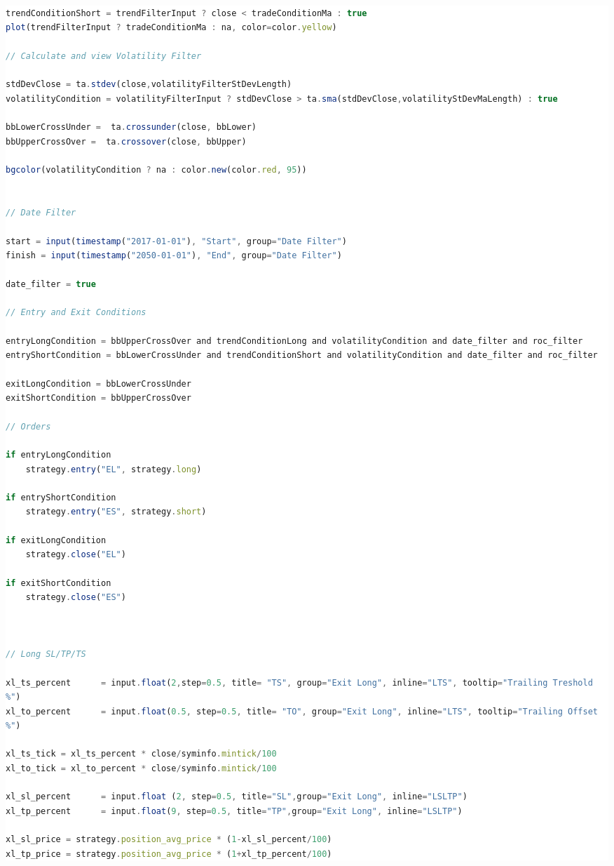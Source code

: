 ``` javascript
trendConditionShort = trendFilterInput ? close < tradeConditionMa : true
plot(trendFilterInput ? tradeConditionMa : na, color=color.yellow)

// Calculate and view Volatility Filter

stdDevClose = ta.stdev(close,volatilityFilterStDevLength)
volatilityCondition = volatilityFilterInput ? stdDevClose > ta.sma(stdDevClose,volatilityStDevMaLength) : true

bbLowerCrossUnder =  ta.crossunder(close, bbLower)
bbUpperCrossOver =  ta.crossover(close, bbUpper)

bgcolor(volatilityCondition ? na : color.new(color.red, 95))


// Date Filter

start = input(timestamp("2017-01-01"), "Start", group="Date Filter")
finish = input(timestamp("2050-01-01"), "End", group="Date Filter")

date_filter = true

// Entry and Exit Conditions

entryLongCondition = bbUpperCrossOver and trendConditionLong and volatilityCondition and date_filter and roc_filter
entryShortCondition = bbLowerCrossUnder and trendConditionShort and volatilityCondition and date_filter and roc_filter

exitLongCondition = bbLowerCrossUnder
exitShortCondition = bbUpperCrossOver

// Orders

if entryLongCondition
    strategy.entry("EL", strategy.long)

if entryShortCondition
    strategy.entry("ES", strategy.short)

if exitLongCondition
    strategy.close("EL")

if exitShortCondition
    strategy.close("ES")



// Long SL/TP/TS

xl_ts_percent      = input.float(2,step=0.5, title= "TS", group="Exit Long", inline="LTS", tooltip="Trailing Treshold %")
xl_to_percent      = input.float(0.5, step=0.5, title= "TO", group="Exit Long", inline="LTS", tooltip="Trailing Offset %")

xl_ts_tick = xl_ts_percent * close/syminfo.mintick/100
xl_to_tick = xl_to_percent * close/syminfo.mintick/100

xl_sl_percent      = input.float (2, step=0.5, title="SL",group="Exit Long", inline="LSLTP") 
xl_tp_percent      = input.float(9, step=0.5, title="TP",group="Exit Long", inline="LSLTP")

xl_sl_price = strategy.position_avg_price * (1-xl_sl_percent/100)
xl_tp_price = strategy.position_avg_price * (1+xl_tp_percent/100)
```